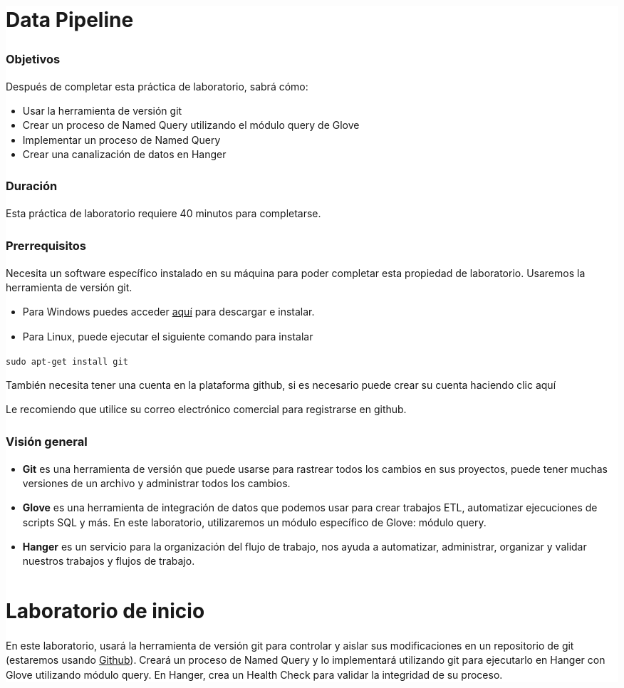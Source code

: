 # Data Pipeline



### Objetivos

Después de completar esta práctica de laboratorio, sabrá cómo:

- Usar la herramienta de versión git
- Crear un proceso de Named Query utilizando el módulo query de Glove
- Implementar un proceso de Named Query
- Crear una canalización de datos en Hanger

### Duración

Esta práctica de laboratorio requiere 40 minutos para completarse.


### Prerrequisitos

Necesita un software específico instalado en su máquina para poder completar esta propiedad de laboratorio.
Usaremos la herramienta de versión git.

- Para Windows puedes acceder [aquí](https://gitforwindows.org/) para descargar e instalar.

- Para Linux, puede ejecutar el siguiente comando para instalar

```shell
sudo apt-get install git
```

También necesita tener una cuenta en la plataforma github, si es necesario puede crear su cuenta haciendo clic aquí

Le recomiendo que utilice su correo electrónico comercial para registrarse en github.


### Visión general


- **Git** es una herramienta de versión que puede usarse para rastrear todos los cambios en sus proyectos, puede tener muchas versiones de un archivo y administrar todos los cambios.

- **Glove** es una herramienta de integración de datos que podemos usar para crear trabajos ETL, automatizar ejecuciones de scripts SQL y más. En este laboratorio, utilizaremos un módulo específico de Glove: módulo query.

- **Hanger** es un servicio para la organización del flujo de trabajo, nos ayuda a automatizar, administrar, organizar y validar nuestros trabajos y flujos de trabajo.


# Laboratorio de inicio



En este laboratorio, usará la herramienta de versión git para controlar y aislar sus modificaciones en un repositorio de git (estaremos usando [Github](https://github.com/)). Creará un proceso de Named Query y lo implementará utilizando git para ejecutarlo en Hanger con Glove utilizando módulo query. En Hanger, crea un Health Check para validar la integridad de su proceso.
